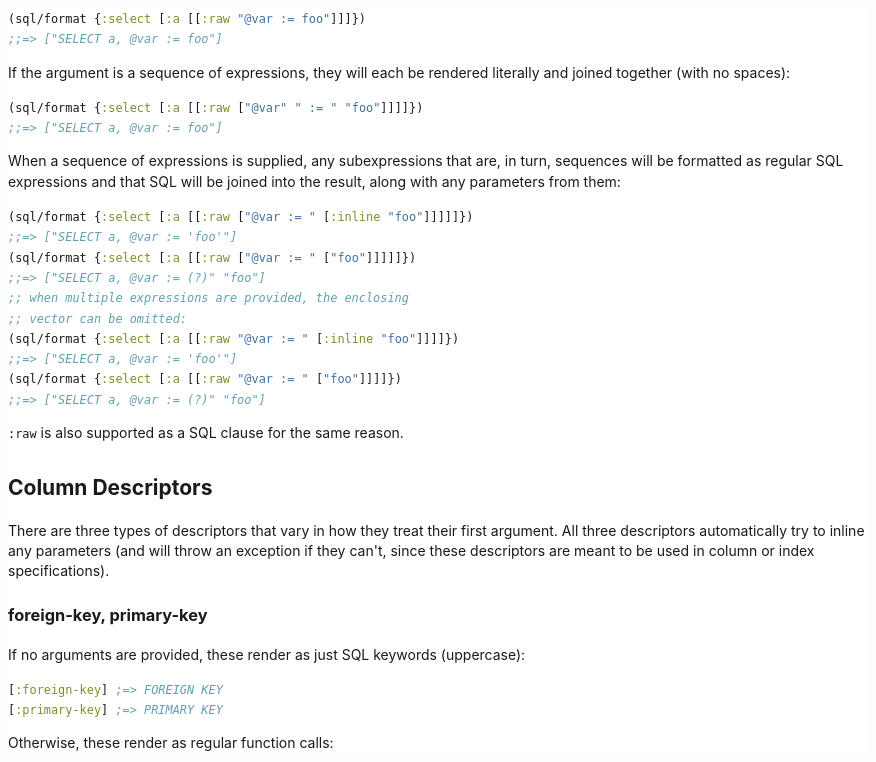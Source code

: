 ```clojure
(sql/format {:select [:a [[:raw "@var := foo"]]]})
;;=> ["SELECT a, @var := foo"]
```

If the argument is a sequence of expressions, they
will each be rendered literally and joined together
(with no spaces):

```clojure
(sql/format {:select [:a [[:raw ["@var" " := " "foo"]]]]})
;;=> ["SELECT a, @var := foo"]
```

When a sequence of expressions is supplied, any
subexpressions that are, in turn, sequences will be
formatted as regular SQL expressions and that SQL
will be joined into the result, along with any
parameters from them:

```clojure
(sql/format {:select [:a [[:raw ["@var := " [:inline "foo"]]]]]})
;;=> ["SELECT a, @var := 'foo'"]
(sql/format {:select [:a [[:raw ["@var := " ["foo"]]]]]})
;;=> ["SELECT a, @var := (?)" "foo"]
;; when multiple expressions are provided, the enclosing
;; vector can be omitted:
(sql/format {:select [:a [[:raw "@var := " [:inline "foo"]]]]})
;;=> ["SELECT a, @var := 'foo'"]
(sql/format {:select [:a [[:raw "@var := " ["foo"]]]]})
;;=> ["SELECT a, @var := (?)" "foo"]
```

`:raw` is also supported as a SQL clause for the same reason.

## Column Descriptors

There are three types of descriptors that vary
in how they treat their first argument. All three
descriptors automatically try to inline any parameters
(and will throw an exception if they can't, since these
descriptors are meant to be used in column or index
specifications).

### foreign-key, primary-key

If no arguments are provided, these render as just SQL
keywords (uppercase):


```clojure
[:foreign-key] ;=> FOREIGN KEY
[:primary-key] ;=> PRIMARY KEY
```

Otherwise, these render as regular function calls:
